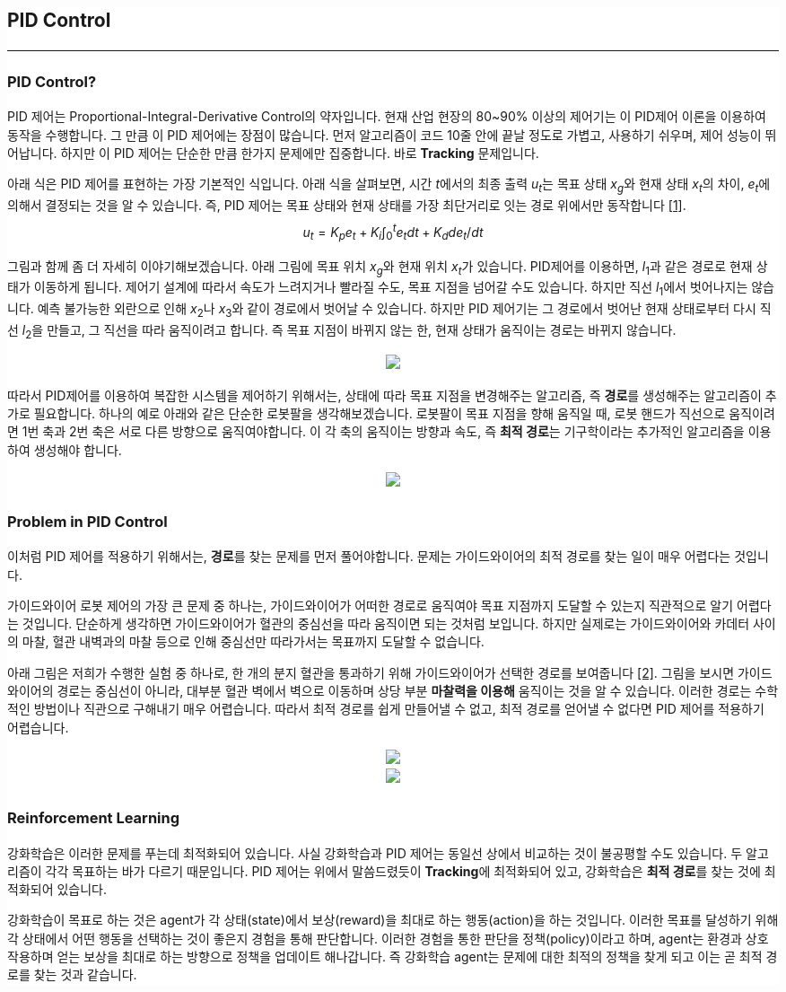 <a id="ref_12"></a>

## PID Control
---
<a id="ref_13"></a>

### PID Control?
PID 제어는 Proportional-Integral-Derivative Control의 약자입니다. 현재 산업 현장의 80~90% 이상의 제어기는 이 PID제어 이론을 이용하여 동작을 수행합니다. 그 만큼 이 PID 제어에는 장점이 많습니다. 먼저 알고리즘이 코드 10줄 안에 끝날 정도로 가볍고, 사용하기 쉬우며, 제어 성능이 뛰어납니다. 하지만 이 PID 제어는 단순한 만큼 한가지 문제에만 집중합니다. 바로 **Tracking** 문제입니다.

아래 식은 PID 제어를 표현하는 가장 기본적인 식입니다. 아래 식을 살펴보면, 시간 $t$에서의 최종 출력 ${u}_t$는 목표 상태 ${x}_g$와 현재 상태 ${x}_t$의 차이, ${e}_t$에 의해서 결정되는 것을 알 수 있습니다. 즉, PID 제어는 목표 상태와 현재 상태를 가장 최단거리로 잇는 경로 위에서만 동작합니다 [[1]](#ref_1).
$${u}_t = {K}_p {e}_t + {K}_i \int_0^t {e}_t dt + {K}_d d{e}_t/dt$$

그림과 함께 좀 더 자세히 이야기해보겠습니다. 아래 그림에 목표 위치 ${x}_g$와 현재 위치 ${x}_t$가 있습니다. PID제어를 이용하면, ${l}_1$과 같은 경로로 현재 상태가 이동하게 됩니다. 제어기 설계에 따라서 속도가 느려지거나 빨라질 수도, 목표 지점을 넘어갈 수도 있습니다. 하지만 직선 ${l}_1$에서 벗어나지는 않습니다. 예측 불가능한 외란으로 인해 ${x}_2$나 ${x}_3$와 같이 경로에서 벗어날 수 있습니다. 하지만 PID 제어기는 그 경로에서 벗어난 현재 상태로부터 다시 직선 ${l}_2$을 만들고, 그 직선을 따라 움직이려고 합니다. 즉 목표 지점이 바뀌지 않는 한, 현재 상태가 움직이는 경로는 바뀌지 않습니다.
<center><img src="https://user-images.githubusercontent.com/16010242/69413067-72f00280-0d53-11ea-8934-2fd1588f11b3.png" width="80%"></center>

따라서 PID제어를 이용하여 복잡한 시스템을 제어하기 위해서는, 상태에 따라 목표 지점을 변경해주는 알고리즘, 즉 **경로**를 생성해주는 알고리즘이 추가로 필요합니다. 하나의 예로 아래와 같은 단순한 로봇팔을 생각해보겠습니다. 로봇팔이 목표 지점을 향해 움직일 때, 로봇 핸드가 직선으로 움직이려면 1번 축과 2번 축은 서로 다른 방향으로 움직여야합니다. 이 각 축의 움직이는 방향과 속도, 즉 **최적 경로**는 기구학이라는 추가적인 알고리즘을 이용하여 생성해야 합니다. 
<center><img src="https://user-images.githubusercontent.com/16010242/69413179-ac287280-0d53-11ea-9711-99f578c5c133.png" width="80%"></center>

<a id="ref_14"></a>

### Problem in PID Control
이처럼 PID 제어를 적용하기 위해서는, **경로**를 찾는 문제를 먼저 풀어야합니다. 문제는 가이드와이어의 최적 경로를 찾는 일이 매우 어렵다는 것입니다.

가이드와이어 로봇 제어의 가장 큰 문제 중 하나는, 가이드와이어가 어떠한 경로로 움직여야 목표 지점까지 도달할 수 있는지 직관적으로 알기 어렵다는 것입니다. 단순하게 생각하면 가이드와이어가 혈관의 중심선을 따라 움직이면 되는 것처럼 보입니다. 하지만 실제로는 가이드와이어와 카데터 사이의 마찰, 혈관 내벽과의 마찰 등으로 인해 중심선만 따라가서는 목표까지 도달할 수 없습니다. 

아래 그림은 저희가 수행한 실험 중 하나로, 한 개의 분지 혈관을 통과하기 위해 가이드와이어가 선택한 경로를 보여줍니다 [[2]](#ref_2). 그림을 보시면 가이드와이어의 경로는 중심선이 아니라, 대부분 혈관 벽에서 벽으로 이동하며 상당 부분 **마찰력을 이용해** 움직이는 것을 알 수 있습니다. 이러한 경로는 수학적인 방법이나 직관으로 구해내기 매우 어렵습니다. 따라서 최적 경로를 쉽게 만들어낼 수 없고, 최적 경로를 얻어낼 수 없다면 PID 제어를 적용하기 어렵습니다.
<center><img src="https://user-images.githubusercontent.com/16010242/69412504-5b644a00-0d52-11ea-9ecf-9cbd968a8cd0.png" width="80%"></center>
<center><img src="https://user-images.githubusercontent.com/16010242/69412505-5b644a00-0d52-11ea-8a33-8ae17152b788.png" width="80%"></center>

<a id="ref_15"></a>

### Reinforcement Learning
강화학습은 이러한 문제를 푸는데 최적화되어 있습니다. 사실 강화학습과 PID 제어는 동일선 상에서 비교하는 것이 불공평할 수도 있습니다. 두 알고리즘이 각각 목표하는 바가 다르기 때문입니다. PID 제어는 위에서 말씀드렸듯이 **Tracking**에 최적화되어 있고, 강화학습은 **최적 경로**를 찾는 것에 최적화되어 있습니다.

강화학습이 목표로 하는 것은 agent가 각 상태(state)에서 보상(reward)을 최대로 하는 행동(action)을 하는 것입니다. 이러한 목표를 달성하기 위해 각 상태에서 어떤 행동을 선택하는 것이 좋은지 경험을 통해 판단합니다. 이러한 경험을 통한 판단을 정책(policy)이라고 하며, agent는 환경과 상호작용하며 얻는 보상을 최대로 하는 방향으로 정책을 업데이트 해나갑니다. 즉 강화학습 agent는 문제에 대한 최적의 정책을 찾게 되고 이는 곧 최적 경로를 찾는 것과 같습니다. 
